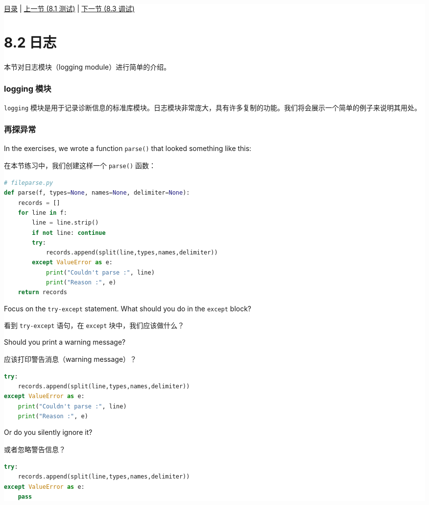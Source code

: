[目录](../Contents.md) \| [上一节 (8.1 测试)](01_Testing.md) \| [下一节 (8.3 调试)](03_Debugging.md)

# 8.2 日志

本节对日志模块（logging module）进行简单的介绍。

### logging 模块

`logging` 模块是用于记录诊断信息的标准库模块。日志模块非常庞大，具有许多复制的功能。我们将会展示一个简单的例子来说明其用处。

### 再探异常

In the exercises, we wrote a function `parse()` that looked something
like this:

在本节练习中，我们创建这样一个 `parse()` 函数：

```python
# fileparse.py
def parse(f, types=None, names=None, delimiter=None):
    records = []
    for line in f:
        line = line.strip()
        if not line: continue
        try:
            records.append(split(line,types,names,delimiter))
        except ValueError as e:
            print("Couldn't parse :", line)
            print("Reason :", e)
    return records
```

Focus on the `try-except` statement. What should you do in the `except` block?

看到  `try-except`  语句，在 `except` 块中，我们应该做什么？

Should you print a warning message?

应该打印警告消息（warning message）？

```python
try:
    records.append(split(line,types,names,delimiter))
except ValueError as e:
    print("Couldn't parse :", line)
    print("Reason :", e)
```

Or do you silently ignore it?

或者忽略警告信息？

```python
try:
    records.append(split(line,types,names,delimiter))
except ValueError as e:
    pass
```
